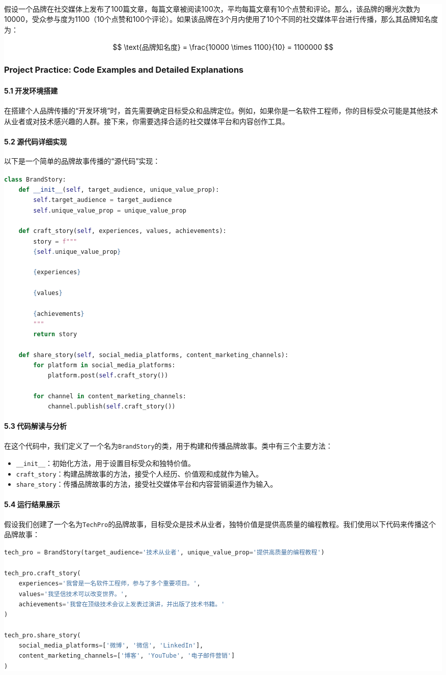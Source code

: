假设一个品牌在社交媒体上发布了100篇文章，每篇文章被阅读100次，平均每篇文章有10个点赞和评论。那么，该品牌的曝光次数为10000，受众参与度为1100（10个点赞和100个评论）。如果该品牌在3个月内使用了10个不同的社交媒体平台进行传播，那么其品牌知名度为：

$$
\text{品牌知名度} = \frac{10000 \times 1100}{10} = 1100000
$$

### Project Practice: Code Examples and Detailed Explanations
#### 5.1 开发环境搭建
在搭建个人品牌传播的“开发环境”时，首先需要确定目标受众和品牌定位。例如，如果你是一名软件工程师，你的目标受众可能是其他技术从业者或对技术感兴趣的人群。接下来，你需要选择合适的社交媒体平台和内容创作工具。

#### 5.2 源代码详细实现
以下是一个简单的品牌故事传播的“源代码”实现：

```python
class BrandStory:
    def __init__(self, target_audience, unique_value_prop):
        self.target_audience = target_audience
        self.unique_value_prop = unique_value_prop
    
    def craft_story(self, experiences, values, achievements):
        story = f"""
        {self.unique_value_prop}

        {experiences}

        {values}

        {achievements}
        """
        return story
    
    def share_story(self, social_media_platforms, content_marketing_channels):
        for platform in social_media_platforms:
            platform.post(self.craft_story())
        
        for channel in content_marketing_channels:
            channel.publish(self.craft_story())
```

#### 5.3 代码解读与分析
在这个代码中，我们定义了一个名为`BrandStory`的类，用于构建和传播品牌故事。类中有三个主要方法：

- `__init__`：初始化方法，用于设置目标受众和独特价值。
- `craft_story`：构建品牌故事的方法，接受个人经历、价值观和成就作为输入。
- `share_story`：传播品牌故事的方法，接受社交媒体平台和内容营销渠道作为输入。

#### 5.4 运行结果展示
假设我们创建了一个名为`TechPro`的品牌故事，目标受众是技术从业者，独特价值是提供高质量的编程教程。我们使用以下代码来传播这个品牌故事：

```python
tech_pro = BrandStory(target_audience='技术从业者', unique_value_prop='提供高质量的编程教程')

tech_pro.craft_story(
    experiences='我曾是一名软件工程师，参与了多个重要项目。',
    values='我坚信技术可以改变世界。',
    achievements='我曾在顶级技术会议上发表过演讲，并出版了技术书籍。'
)

tech_pro.share_story(
    social_media_platforms=['微博', '微信', 'LinkedIn'],
    content_marketing_channels=['博客', 'YouTube', '电子邮件营销']
)
```
